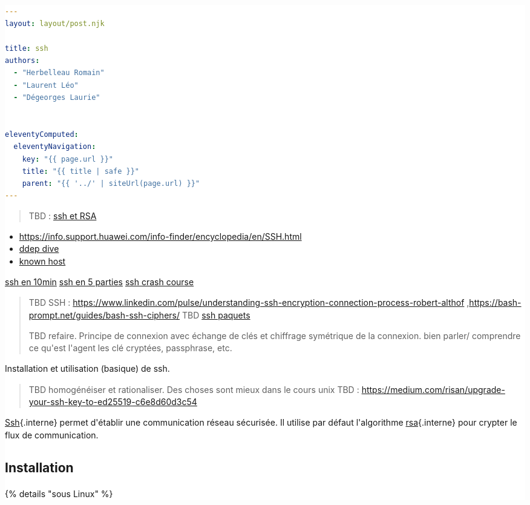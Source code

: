 ```yaml
---
layout: layout/post.njk

title: ssh
authors: 
  - "Herbelleau Romain"
  - "Laurent Léo"
  - "Dégeorges Laurie"


eleventyComputed:
  eleventyNavigation:
    key: "{{ page.url }}"
    title: "{{ title | safe }}"
    parent: "{{ '../' | siteUrl(page.url) }}"
---
```


 

> TBD : [ssh et RSA](https://www.vidarholen.net/contents/blog/?p=24)

- <https://info.support.huawei.com/info-finder/encyclopedia/en/SSH.html>
- [ddep dive](https://tusharf5.com/posts/ssh-deep-dive/)
- [known host](https://www.redhat.com/sysadmin/ssh-secure-communication)

[ssh en 10min](https://www.youtube.com/watch?v=3-MDtASgSo8)
[ssh en 5 parties](https://www.youtube.com/watch?v=QGixbJ9prEc&list=PLQqbP89HgbbYIarPqOU8DdC2jC3P3L7a6)
[ssh crash course](https://www.youtube.com/watch?v=hQWRp-FdTpc)

> TBD SSH : <https://www.linkedin.com/pulse/understanding-ssh-encryption-connection-process-robert-althof>
> ,https://bash-prompt.net/guides/bash-ssh-ciphers/
> TBD [ssh paquets](https://www.youtube.com/watch?v=ORcvSkgdA58)
> 
> TBD refaire. Principe de connexion avec échange de clés et chiffrage symétrique de la connexion.
> bien parler/ comprendre ce qu'est l'agent
> les clé cryptées, passphrase, etc.



Installation et utilisation (basique) de ssh.



> TBD homogénéiser et rationaliser. Des choses sont mieux dans le cours unix
> TBD : <https://medium.com/risan/upgrade-your-ssh-key-to-ed25519-c6e8d60d3c54>

[Ssh](https://fr.wikipedia.org/wiki/Secure_Shell){.interne} permet d'établir une communication réseau sécurisée. Il utilise par défaut l'algorithme [rsa](./rsa){.interne} pour crypter le flux de communication.

## Installation

{% details "sous Linux" %}
